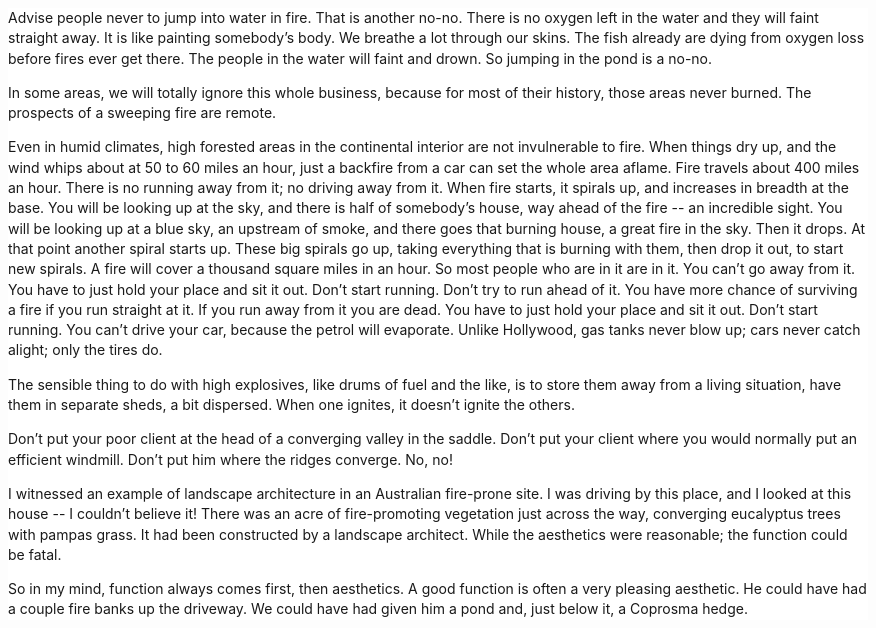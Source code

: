 Advise people never to jump into water in fire. That is another
no-no. There is no oxygen left in the water and they will faint
straight away. It is like painting somebody’s body. We breathe a
lot through our skins. The fish already are dying from oxygen
loss before fires ever get there. The people in the water will
faint and drown. So jumping in the pond is a no-no.

In some areas, we will totally ignore this whole business, because
for most of their history, those areas never burned. The
prospects of a sweeping fire are remote.

Even in humid climates, high forested areas in the continental
interior are not invulnerable to fire. When things dry up, and
the wind whips about at 50 to 60 miles an hour, just a backfire
from a car can set the whole area aflame. Fire travels about
400 miles an hour. There is no running away from it; no driving
away from it. When fire starts, it spirals up, and increases in
breadth at the base. You will be looking up at the sky, and there
is half of somebody’s house, way ahead of the fire -- an incredible
sight. You will be looking up at a blue sky, an upstream of
smoke, and there goes that burning house, a great fire in the
sky. Then it drops. At that point another spiral starts up. These
big spirals go up, taking everything that is burning with them,
then drop it out, to start new spirals. A fire will cover a thousand
square miles in an hour. So most people who are in it are
in it. You can’t go away from it. You have to just hold your
place and sit it out. Don’t start running. Don’t try to run ahead
of it. You have more chance of surviving a fire if you run
straight at it. If you run away from it you are dead. You have to
just hold your place and sit it out. Don’t start running. You can’t
drive your car, because the petrol will evaporate. Unlike Hollywood,
gas tanks never blow up; cars never catch alight; only
the tires do.

The sensible thing to do with high explosives, like drums of
fuel and the like, is to store them away from a living situation,
have them in separate sheds, a bit dispersed. When one ignites,
it doesn’t ignite the others.

Don’t put your poor client at the head of a converging valley
in the saddle. Don’t put your client where you would normally
put an efficient windmill. Don’t put him where the ridges converge.
No, no!

I witnessed an example of landscape architecture in an Australian
fire-prone site. I was driving by this place, and I looked at
this house -- I couldn’t believe it! There was an acre of fire-promoting
vegetation just across the way, converging eucalyptus
trees with pampas grass. It had been constructed by a
landscape architect. While the aesthetics were reasonable;
the function could be fatal.

So in my mind, function always comes first, then aesthetics.
A good function is often a very pleasing aesthetic. He could
have had a couple fire banks up the driveway. We could have
had given him a pond and, just below it, a Coprosma hedge.

